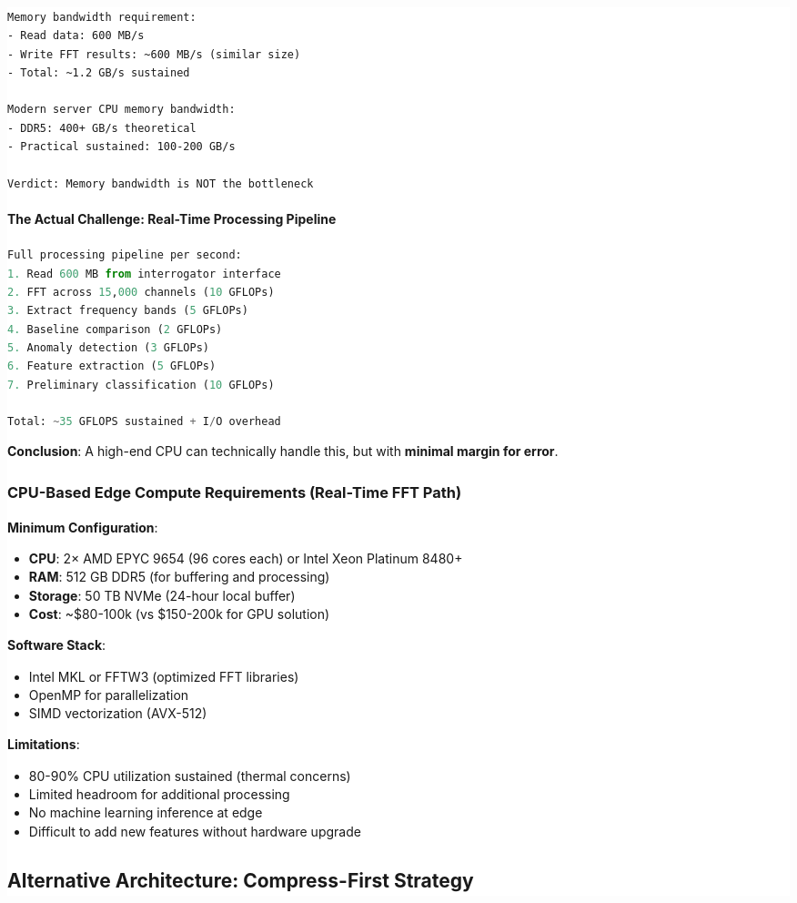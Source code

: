 ```
Memory bandwidth requirement:
- Read data: 600 MB/s
- Write FFT results: ~600 MB/s (similar size)
- Total: ~1.2 GB/s sustained

Modern server CPU memory bandwidth:
- DDR5: 400+ GB/s theoretical
- Practical sustained: 100-200 GB/s

Verdict: Memory bandwidth is NOT the bottleneck
```

#### The Actual Challenge: Real-Time Processing Pipeline

```python
Full processing pipeline per second:
1. Read 600 MB from interrogator interface
2. FFT across 15,000 channels (10 GFLOPs)
3. Extract frequency bands (5 GFLOPs)
4. Baseline comparison (2 GFLOPs)
5. Anomaly detection (3 GFLOPs)
6. Feature extraction (5 GFLOPs)
7. Preliminary classification (10 GFLOPs)

Total: ~35 GFLOPS sustained + I/O overhead
```

**Conclusion**: A high-end CPU can technically handle this, but with **minimal margin for error**.

### CPU-Based Edge Compute Requirements (Real-Time FFT Path)

**Minimum Configuration**:

- **CPU**: 2× AMD EPYC 9654 (96 cores each) or Intel Xeon Platinum 8480+
- **RAM**: 512 GB DDR5 (for buffering and processing)
- **Storage**: 50 TB NVMe (24-hour local buffer)
- **Cost**: ~$80-100k (vs $150-200k for GPU solution)

**Software Stack**:

- Intel MKL or FFTW3 (optimized FFT libraries)
- OpenMP for parallelization
- SIMD vectorization (AVX-512)

**Limitations**:

- 80-90% CPU utilization sustained (thermal concerns)
- Limited headroom for additional processing
- No machine learning inference at edge
- Difficult to add new features without hardware upgrade

## Alternative Architecture: Compress-First Strategy
